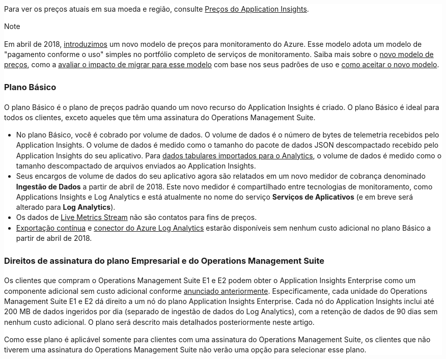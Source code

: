 Para ver os preços atuais em sua moeda e região, consulte [Preços do Application Insights][pricing].

> [!NOTE]
> Em abril de 2018, [introduzimos](https://azure.microsoft.com/blog/introducing-a-new-way-to-purchase-azure-monitoring-services/) um novo modelo de preços para monitoramento do Azure. Esse modelo adota um modelo de "pagamento conforme o uso" simples no portfólio completo de serviços de monitoramento. Saiba mais sobre o [novo modelo de preços](https://docs.microsoft.com/azure/monitoring-and-diagnostics/monitoring-usage-and-estimated-costs), como a [avaliar o impacto de migrar para esse modelo](https://docs.microsoft.com/azure/monitoring-and-diagnostics/monitoring-usage-and-estimated-costs#assessing-the-impact-of-the-new-pricing-model) com base nos seus padrões de uso e [como aceitar o novo modelo](https://docs.microsoft.com/azure/monitoring-and-diagnostics/monitoring-usage-and-estimated-costs#moving-to-the-new-pricing-model).

### <a name="basic-plan"></a>Plano Básico

O plano Básico é o plano de preços padrão quando um novo recurso do Application Insights é criado. O plano Básico é ideal para todos os clientes, exceto aqueles que têm uma assinatura do Operations Management Suite.

* No plano Básico, você é cobrado por volume de dados. O volume de dados é o número de bytes de telemetria recebidos pelo Application Insights. O volume de dados é medido como o tamanho do pacote de dados JSON descompactado recebido pelo Application Insights do seu aplicativo. Para [dados tabulares importados para o Analytics](https://docs.microsoft.com/azure/application-insights/app-insights-analytics-import), o volume de dados é medido como o tamanho descompactado de arquivos enviados ao Application Insights.
* Seus encargos de volume de dados do seu aplicativo agora são relatados em um novo medidor de cobrança denominado **Ingestão de Dados** a partir de abril de 2018. Este novo medidor é compartilhado entre tecnologias de monitoramento, como Applications Insights e Log Analytics e está atualmente no nome do serviço **Serviços de Aplicativos** (e em breve será alterado para **Log Analytics**). 
* Os dados de [Live Metrics Stream](app-insights-live-stream.md) não são contatos para fins de preços.
* [Exportação contínua](app-insights-export-telemetry.md) e [conector do Azure Log Analytics](https://go.microsoft.com/fwlink/?LinkId=833039&amp;clcid=0x409) estarão disponíveis sem nenhum custo adicional no plano Básico a partir de abril de 2018.

### <a name="enterprise-plan-and-operations-management-suite-subscription-entitlements"></a>Direitos de assinatura do plano Empresarial e do Operations Management Suite

Os clientes que compram o Operations Management Suite E1 e E2 podem obter o Application Insights Enterprise como um componente adicional sem custo adicional conforme [anunciado anteriormente](https://blogs.technet.microsoft.com/msoms/2017/05/19/azure-application-insights-enterprise-as-part-of-operations-management-suite-subscription/). Especificamente, cada unidade do Operations Management Suite E1 e E2 dá direito a um nó do plano Application Insights Enterprise. Cada nó do Application Insights inclui até 200 MB de dados ingeridos por dia (separado de ingestão de dados do Log Analytics), com a retenção de dados de 90 dias sem nenhum custo adicional. O plano será descrito mais detalhados posteriormente neste artigo. 

Como esse plano é aplicável somente para clientes com uma assinatura do Operations Management Suite, os clientes que não tiverem uma assinatura do Operations Management Suite não verão uma opção para selecionar esse plano.


[api]: app-insights-api-custom-events-metrics.md
[apiproperties]: app-insights-api-custom-events-metrics.md#properties
[start]: app-insights-overview.md
[pricing]: https://azure.microsoft.com/pricing/details/application-insights/